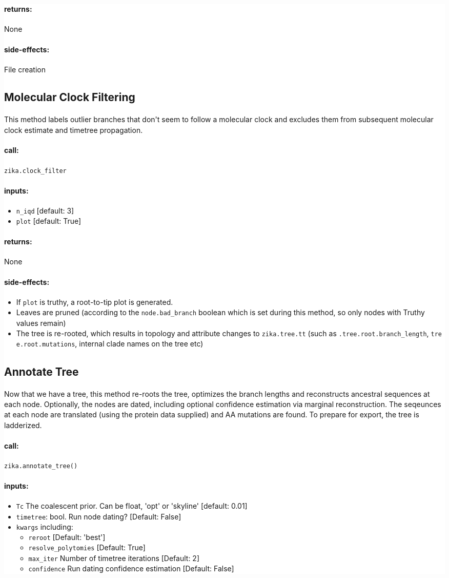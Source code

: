 #### returns:
None

#### side-effects:
File creation










## Molecular Clock Filtering
This method labels outlier branches that don't seem to follow a molecular clock and excludes them from subsequent molecular clock estimate and timetree propagation.


#### call:
`zika.clock_filter`

#### inputs:
* `n_iqd` [default: 3]
* `plot` [default: True]

#### returns:
None

#### side-effects:
* If `plot` is truthy, a root-to-tip plot is generated.
* Leaves are pruned (according to the `node.bad_branch` boolean which is set during this method, so only nodes with Truthy values remain)
* The tree is re-rooted, which results in topology and attribute changes to `zika.tree.tt` (such as `.tree.root.branch_length`, `tree.root.mutations`, internal clade names on the tree etc)











## Annotate Tree
Now that we have a tree, this method re-roots the tree, optimizes the branch lengths and reconstructs ancestral sequences at each node. Optionally, the nodes are dated, including optional confidence estimation via marginal reconstruction. The seqeunces at each node are translated (using the protein data supplied) and AA mutations are found. To prepare for export, the tree is ladderized.

#### call:
`zika.annotate_tree()`

#### inputs:
* `Tc` The coalescent prior. Can be float, 'opt' or 'skyline' [default: 0.01]
* `timetree`: bool. Run node dating? [Default: False]
* `kwargs` including:
  * `reroot` [Default: 'best']
  * `resolve_polytomies` [Default: True]
  * `max_iter` Number of timetree iterations [Default: 2]
  * `confidence` Run dating confidence estimation [Default: False]
